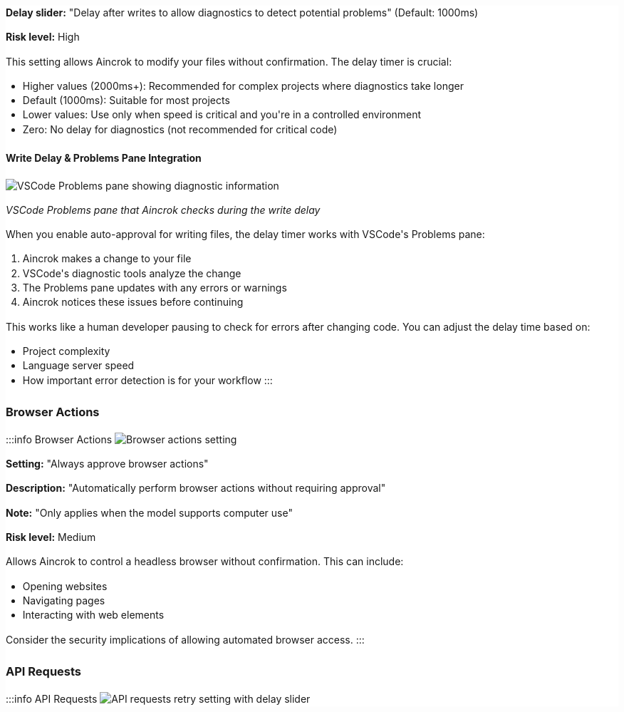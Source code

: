 **Delay slider:** "Delay after writes to allow diagnostics to detect potential problems" (Default: 1000ms)

**Risk level:** High

This setting allows Aincrok to modify your files without confirmation. The delay timer is crucial:

- Higher values (2000ms+): Recommended for complex projects where diagnostics take longer
- Default (1000ms): Suitable for most projects
- Lower values: Use only when speed is critical and you're in a controlled environment
- Zero: No delay for diagnostics (not recommended for critical code)

#### Write Delay & Problems Pane Integration

<img src="/docs/img/auto-approving-actions/auto-approving-actions-5.png" alt="VSCode Problems pane showing diagnostic information" width="600" />

_VSCode Problems pane that Aincrok checks during the write delay_

When you enable auto-approval for writing files, the delay timer works with VSCode's Problems pane:

1. Aincrok makes a change to your file
2. VSCode's diagnostic tools analyze the change
3. The Problems pane updates with any errors or warnings
4. Aincrok notices these issues before continuing

This works like a human developer pausing to check for errors after changing code. You can adjust the delay time based on:

- Project complexity
- Language server speed
- How important error detection is for your workflow
  :::

### Browser Actions

:::info Browser Actions
<img src="/docs/img/auto-approving-actions/auto-approving-actions-8.png" alt="Browser actions setting" width="550" />

**Setting:** "Always approve browser actions"

**Description:** "Automatically perform browser actions without requiring approval"

**Note:** "Only applies when the model supports computer use"

**Risk level:** Medium

Allows Aincrok to control a headless browser without confirmation. This can include:

- Opening websites
- Navigating pages
- Interacting with web elements

Consider the security implications of allowing automated browser access.
:::

### API Requests

:::info API Requests
<img src="/docs/img/auto-approving-actions/auto-approving-actions-9.png" alt="API requests retry setting with delay slider" width="550" />
